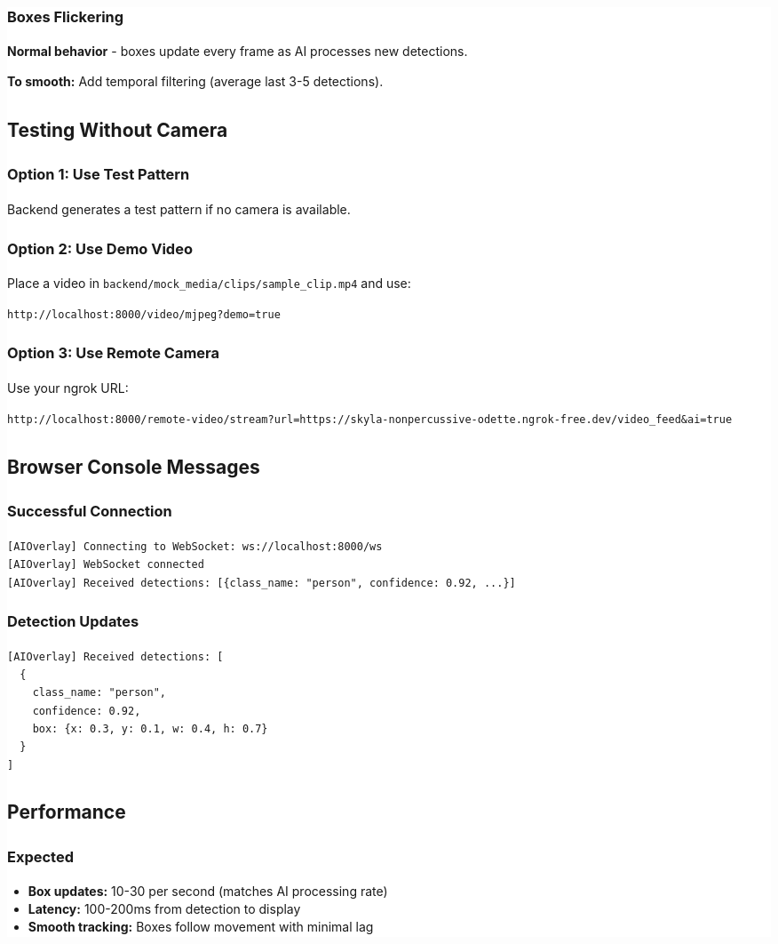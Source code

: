 ### Boxes Flickering

**Normal behavior** - boxes update every frame as AI processes new detections.

**To smooth:** Add temporal filtering (average last 3-5 detections).

## Testing Without Camera

### Option 1: Use Test Pattern
Backend generates a test pattern if no camera is available.

### Option 2: Use Demo Video
Place a video in `backend/mock_media/clips/sample_clip.mp4` and use:
```
http://localhost:8000/video/mjpeg?demo=true
```

### Option 3: Use Remote Camera
Use your ngrok URL:
```
http://localhost:8000/remote-video/stream?url=https://skyla-nonpercussive-odette.ngrok-free.dev/video_feed&ai=true
```

## Browser Console Messages

### Successful Connection
```
[AIOverlay] Connecting to WebSocket: ws://localhost:8000/ws
[AIOverlay] WebSocket connected
[AIOverlay] Received detections: [{class_name: "person", confidence: 0.92, ...}]
```

### Detection Updates
```
[AIOverlay] Received detections: [
  {
    class_name: "person",
    confidence: 0.92,
    box: {x: 0.3, y: 0.1, w: 0.4, h: 0.7}
  }
]
```

## Performance

### Expected
- **Box updates:** 10-30 per second (matches AI processing rate)
- **Latency:** 100-200ms from detection to display
- **Smooth tracking:** Boxes follow movement with minimal lag
